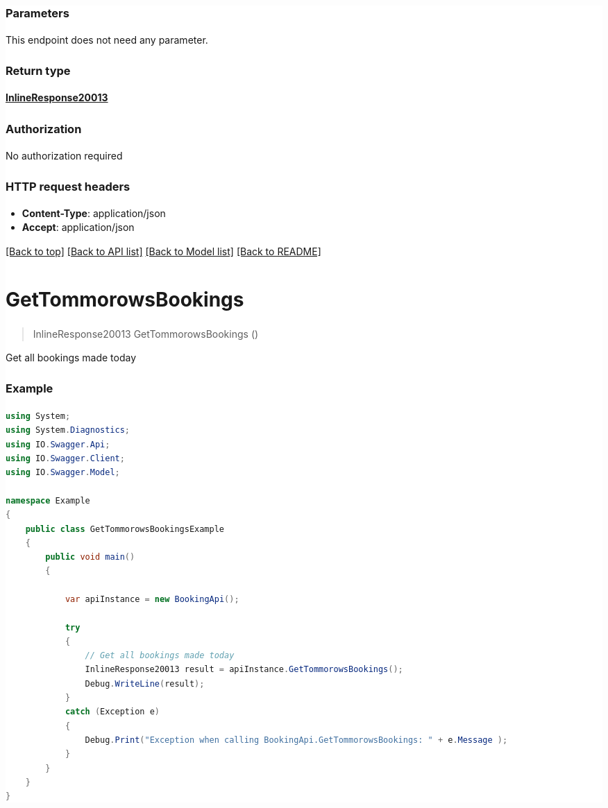 ### Parameters
This endpoint does not need any parameter.

### Return type

[**InlineResponse20013**](InlineResponse20013.md)

### Authorization

No authorization required

### HTTP request headers

 - **Content-Type**: application/json
 - **Accept**: application/json

[[Back to top]](#) [[Back to API list]](../README.md#documentation-for-api-endpoints) [[Back to Model list]](../README.md#documentation-for-models) [[Back to README]](../README.md)

<a name="gettommorowsbookings"></a>
# **GetTommorowsBookings**
> InlineResponse20013 GetTommorowsBookings ()

Get all bookings made today

### Example
```csharp
using System;
using System.Diagnostics;
using IO.Swagger.Api;
using IO.Swagger.Client;
using IO.Swagger.Model;

namespace Example
{
    public class GetTommorowsBookingsExample
    {
        public void main()
        {
            
            var apiInstance = new BookingApi();

            try
            {
                // Get all bookings made today
                InlineResponse20013 result = apiInstance.GetTommorowsBookings();
                Debug.WriteLine(result);
            }
            catch (Exception e)
            {
                Debug.Print("Exception when calling BookingApi.GetTommorowsBookings: " + e.Message );
            }
        }
    }
}
```
